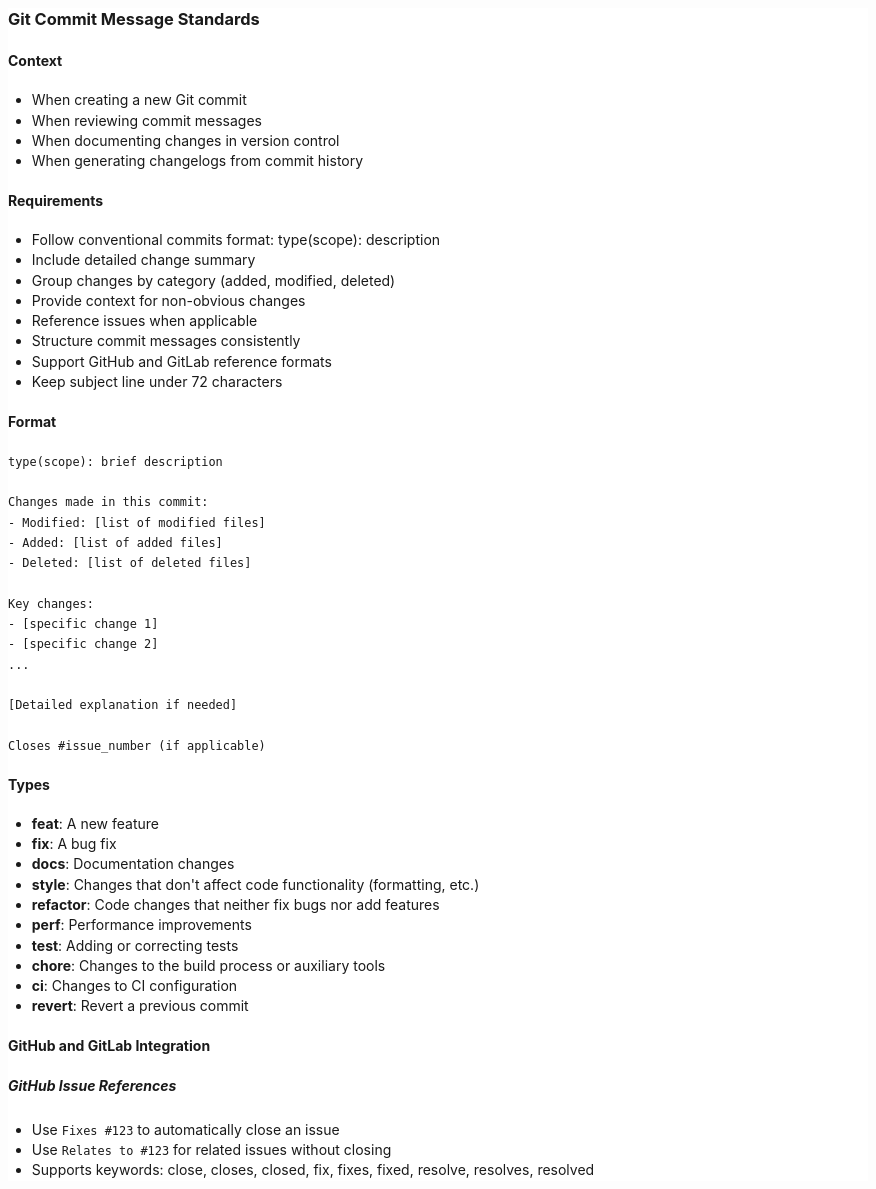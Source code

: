### Git Commit Message Standards

#### Context
- When creating a new Git commit
- When reviewing commit messages
- When documenting changes in version control
- When generating changelogs from commit history

#### Requirements
- Follow conventional commits format: type(scope): description
- Include detailed change summary
- Group changes by category (added, modified, deleted)
- Provide context for non-obvious changes
- Reference issues when applicable
- Structure commit messages consistently
- Support GitHub and GitLab reference formats
- Keep subject line under 72 characters

#### Format
```
type(scope): brief description

Changes made in this commit:
- Modified: [list of modified files]
- Added: [list of added files]
- Deleted: [list of deleted files]

Key changes:
- [specific change 1]
- [specific change 2]
...

[Detailed explanation if needed]

Closes #issue_number (if applicable)
```

#### Types
- **feat**: A new feature
- **fix**: A bug fix
- **docs**: Documentation changes
- **style**: Changes that don't affect code functionality (formatting, etc.)
- **refactor**: Code changes that neither fix bugs nor add features
- **perf**: Performance improvements
- **test**: Adding or correcting tests
- **chore**: Changes to the build process or auxiliary tools
- **ci**: Changes to CI configuration
- **revert**: Revert a previous commit

#### GitHub and GitLab Integration
##### GitHub Issue References
- Use `Fixes #123` to automatically close an issue
- Use `Relates to #123` for related issues without closing
- Supports keywords: close, closes, closed, fix, fixes, fixed, resolve, resolves, resolved
